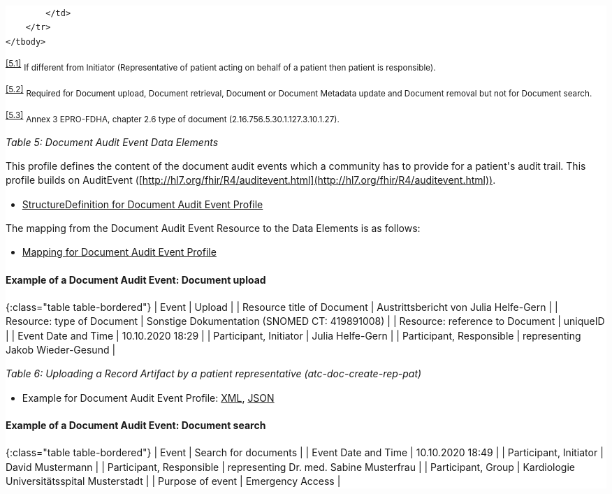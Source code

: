 			</td>
		</tr>
	</tbody>
</table>
<p><sup><a href="#_ftnref5.1" name="_ftn5.1">[5.1]</a></sup> <small>If different from Initiator (Representative of patient acting on behalf of a patient then patient is responsible).</small></p>
<p><sup><a href="#_ftnref5.2" name="_ftn5.2">[5.2]</a></sup> <small>Required for Document upload, Document retrieval, Document or Document Metadata update and Document removal but not for Document search.</small></p>
<p><sup><a href="#_ftnref5.3" name="_ftn5.3">[5.3]</a></sup> <small>Annex 3 EPRO-FDHA, chapter 2.6 type of document (2.16.756.5.30.1.127.3.10.1.27).</small></p>

_Table 5: Document Audit Event Data Elements_

This profile defines the content of the document audit events which a community has to provide for a patient's audit trail. This profile builds on AuditEvent ([http://hl7.org/fhir/R4/auditevent.html](http://hl7.org/fhir/R4/auditevent.html)).   
* [StructureDefinition for Document Audit Event Profile](StructureDefinition-DocumentAuditEvent.html)

The mapping from the Document Audit Event Resource to the Data Elements is as follows:   
* [Mapping for Document Audit Event Profile](StructureDefinition-DocumentAuditEvent-mappings.html#mappings-for-ch-atc-https-www-bag-admin-ch-bag-en-home-html)


#### Example of a Document Audit Event: Document upload

{:class="table table-bordered"}
| Event | Upload |
| Resource title of Document | Austrittsbericht von Julia Helfe-Gern |
| Resource: type of Document | Sonstige Dokumentation (SNOMED CT: 419891008) |
| Resource: reference to Document | uniqueID |
| Event Date and Time | 10.10.2020 18:29 |
| Participant, Initiator | Julia Helfe-Gern |
| Participant, Responsible | representing Jakob Wieder-Gesund |

_Table 6: Uploading a Record Artifact by a patient representative (atc-doc-create-rep-pat)_

* Example for Document Audit Event Profile: [XML](AuditEvent-atc-doc-create-rep-pat.xml.html), [JSON](AuditEvent-atc-doc-create-rep-pat.json.html)


#### Example of a Document Audit Event: Document search

{:class="table table-bordered"}
| Event | Search for documents |
| Event Date and Time | 10.10.2020 18:49 |
| Participant, Initiator | David Mustermann |
| Participant, Responsible | representing Dr. med. Sabine Musterfrau |
| Participant, Group | Kardiologie Universitätsspital Musterstadt |
| Purpose of event | Emergency Access |
